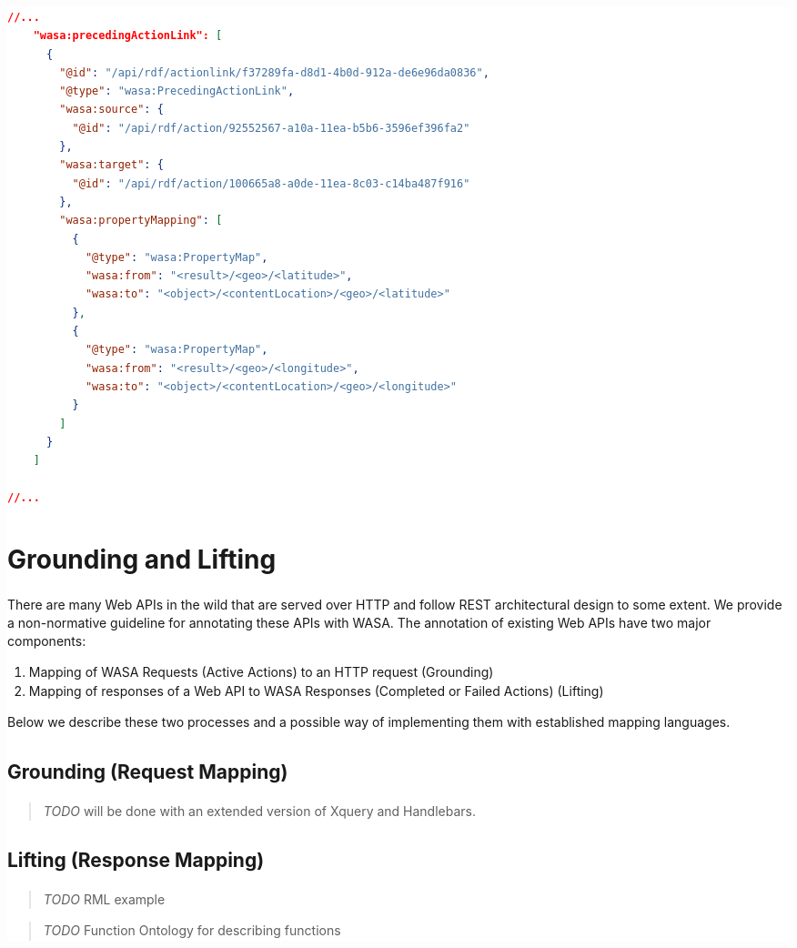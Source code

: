 ```json
//...
    "wasa:precedingActionLink": [
      {
        "@id": "/api/rdf/actionlink/f37289fa-d8d1-4b0d-912a-de6e96da0836",
        "@type": "wasa:PrecedingActionLink",
        "wasa:source": {
          "@id": "/api/rdf/action/92552567-a10a-11ea-b5b6-3596ef396fa2"
        },
        "wasa:target": {
          "@id": "/api/rdf/action/100665a8-a0de-11ea-8c03-c14ba487f916"
        },
        "wasa:propertyMapping": [
          {
            "@type": "wasa:PropertyMap",
            "wasa:from": "<result>/<geo>/<latitude>",
            "wasa:to": "<object>/<contentLocation>/<geo>/<latitude>"
          },
          {
            "@type": "wasa:PropertyMap",
            "wasa:from": "<result>/<geo>/<longitude>",
            "wasa:to": "<object>/<contentLocation>/<geo>/<longitude>"
          }
        ]
      }
    ]

//...

```

# Grounding and Lifting

There are many Web APIs in the wild that are served over HTTP and follow REST architectural design to some extent. We provide a non-normative guideline for annotating these APIs with WASA. The annotation of existing Web APIs have two major components:

1. Mapping of WASA Requests (Active Actions) to an HTTP request (Grounding)
2. Mapping of responses of a Web API to WASA Responses (Completed or Failed Actions) (Lifting)

Below we describe these two processes and a possible way of implementing them with established mapping languages.

## Grounding (Request Mapping)

> _TODO_ will be done with an extended version of Xquery and Handlebars.

## Lifting (Response Mapping)

> _TODO_ RML example

> _TODO_ Function Ontology for describing functions
